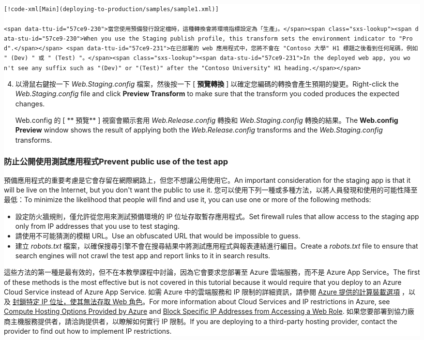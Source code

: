     [!code-xml[Main](deploying-to-production/samples/sample1.xml)]

    <span data-ttu-id="57ce9-230">當您使用預備發行設定檔時，這種轉換會將環境指標設定為「生產」。</span><span class="sxs-lookup"><span data-stu-id="57ce9-230">When you use the Staging publish profile, this transform sets the environment indicator to "Prod".</span></span> <span data-ttu-id="57ce9-231">在已部署的 web 應用程式中，您將不會在 "Contoso 大學" H1 標題之後看到任何尾碼，例如 " (Dev) " 或 " (Test) "。</span><span class="sxs-lookup"><span data-stu-id="57ce9-231">In the deployed web app, you won't see any suffix such as "(Dev)" or "(Test)" after the "Contoso University" H1 heading.</span></span>
4. <span data-ttu-id="57ce9-232">以滑鼠右鍵按一下 *Web.Staging.config* 檔案，然後按一下 [ **預覽轉換** ] 以確定您編碼的轉換會產生預期的變更。</span><span class="sxs-lookup"><span data-stu-id="57ce9-232">Right-click the *Web.Staging.config* file and click **Preview Transform** to make sure that the transform you coded produces the expected changes.</span></span>

    <span data-ttu-id="57ce9-233">Web.config 的 [ \*\* 預覽\*\* ] 視窗會顯示套用 *Web.Release.config* 轉換和 *Web.Staging.config* 轉換的結果。</span><span class="sxs-lookup"><span data-stu-id="57ce9-233">The **Web.config Preview** window shows the result of applying both the *Web.Release.config* transforms and the *Web.Staging.config* transforms.</span></span>

### <a name="prevent-public-use-of-the-test-app"></a><span data-ttu-id="57ce9-234">防止公開使用測試應用程式</span><span class="sxs-lookup"><span data-stu-id="57ce9-234">Prevent public use of the test app</span></span>

<span data-ttu-id="57ce9-235">預備應用程式的重要考慮是它會存留在網際網路上，但您不想讓公用使用它。</span><span class="sxs-lookup"><span data-stu-id="57ce9-235">An important consideration for the staging app is that it will be live on the Internet, but you don't want the public to use it.</span></span> <span data-ttu-id="57ce9-236">您可以使用下列一種或多種方法，以將人員發現和使用的可能性降至最低：</span><span class="sxs-lookup"><span data-stu-id="57ce9-236">To minimize the likelihood that people will find and use it, you can use one or more of the following methods:</span></span>

- <span data-ttu-id="57ce9-237">設定防火牆規則，僅允許從您用來測試預備環境的 IP 位址存取暫存應用程式。</span><span class="sxs-lookup"><span data-stu-id="57ce9-237">Set firewall rules that allow access to the staging app only from IP addresses that you use to test staging.</span></span>
- <span data-ttu-id="57ce9-238">請使用不可能猜測的模糊 URL。</span><span class="sxs-lookup"><span data-stu-id="57ce9-238">Use an obfuscated URL that would be impossible to guess.</span></span>
- <span data-ttu-id="57ce9-239">建立 *robots.txt* 檔案，以確保搜尋引擎不會在搜尋結果中將測試應用程式與報表連結進行編目。</span><span class="sxs-lookup"><span data-stu-id="57ce9-239">Create a *robots.txt* file to ensure that search engines will not crawl the test app and report links to it in search results.</span></span>

<span data-ttu-id="57ce9-240">這些方法的第一種是最有效的，但不在本教學課程中討論，因為它會要求您部署至 Azure 雲端服務，而不是 Azure App Service。</span><span class="sxs-lookup"><span data-stu-id="57ce9-240">The first of these methods is the most effective but is not covered in this tutorial because it would require that you deploy to an Azure Cloud Service instead of Azure App Service.</span></span> <span data-ttu-id="57ce9-241">如需 Azure 中的雲端服務和 IP 限制的詳細資訊，請參閱 [Azure 提供的計算裝載選項](https://docs.microsoft.com/azure/cloud-services/cloud-services-choose-me) ，以及 [封鎖特定 IP 位址，使其無法存取 Web 角色](https://msdn.microsoft.com/library/windowsazure/jj154098.aspx)。</span><span class="sxs-lookup"><span data-stu-id="57ce9-241">For more information about Cloud Services and IP restrictions in Azure, see [Compute Hosting Options Provided by Azure](https://docs.microsoft.com/azure/cloud-services/cloud-services-choose-me) and [Block Specific IP Addresses from Accessing a Web Role](https://msdn.microsoft.com/library/windowsazure/jj154098.aspx).</span></span> <span data-ttu-id="57ce9-242">如果您要部署到協力廠商主機服務提供者，請洽詢提供者，以瞭解如何實行 IP 限制。</span><span class="sxs-lookup"><span data-stu-id="57ce9-242">If you are deploying to a third-party hosting provider, contact the provider to find out how to implement IP restrictions.</span></span>
